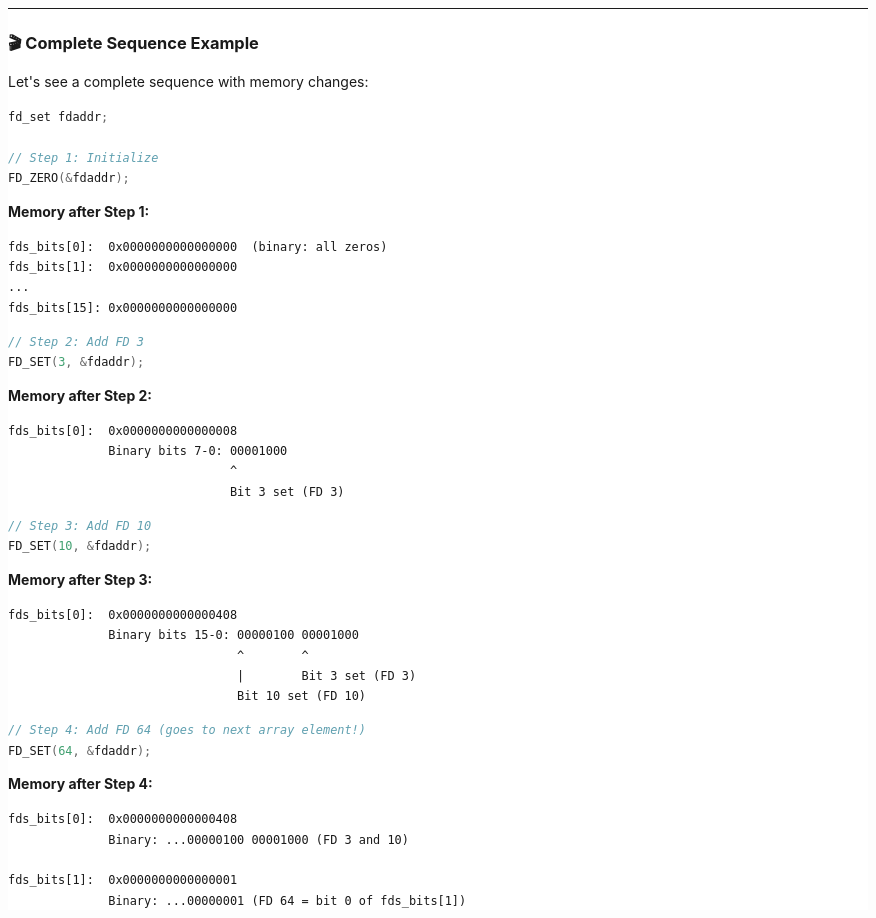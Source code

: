 
---

### 🎬 Complete Sequence Example

Let's see a complete sequence with memory changes:

```c
fd_set fdaddr;

// Step 1: Initialize
FD_ZERO(&fdaddr);
```

**Memory after Step 1:**

```
fds_bits[0]:  0x0000000000000000  (binary: all zeros)
fds_bits[1]:  0x0000000000000000
...
fds_bits[15]: 0x0000000000000000
```

```c
// Step 2: Add FD 3
FD_SET(3, &fdaddr);
```

**Memory after Step 2:**

```
fds_bits[0]:  0x0000000000000008
              Binary bits 7-0: 00001000
                               ^
                               Bit 3 set (FD 3)
```

```c
// Step 3: Add FD 10
FD_SET(10, &fdaddr);
```

**Memory after Step 3:**

```
fds_bits[0]:  0x0000000000000408
              Binary bits 15-0: 00000100 00001000
                                ^        ^
                                |        Bit 3 set (FD 3)
                                Bit 10 set (FD 10)
```

```c
// Step 4: Add FD 64 (goes to next array element!)
FD_SET(64, &fdaddr);
```

**Memory after Step 4:**

```
fds_bits[0]:  0x0000000000000408
              Binary: ...00000100 00001000 (FD 3 and 10)

fds_bits[1]:  0x0000000000000001
              Binary: ...00000001 (FD 64 = bit 0 of fds_bits[1])
```
